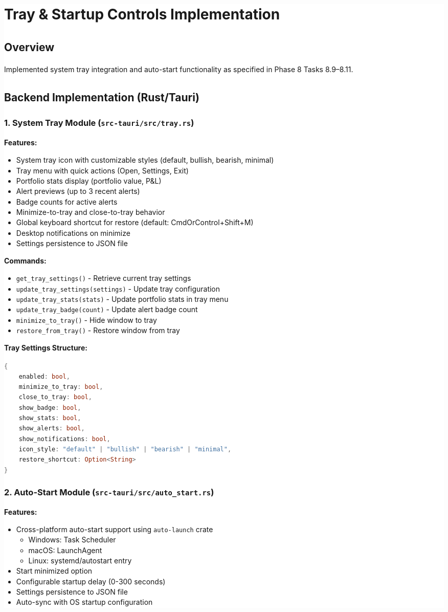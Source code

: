 # Tray & Startup Controls Implementation

## Overview
Implemented system tray integration and auto-start functionality as specified in Phase 8 Tasks 8.9–8.11.

## Backend Implementation (Rust/Tauri)

### 1. System Tray Module (`src-tauri/src/tray.rs`)

**Features:**
- System tray icon with customizable styles (default, bullish, bearish, minimal)
- Tray menu with quick actions (Open, Settings, Exit)
- Portfolio stats display (portfolio value, P&L)
- Alert previews (up to 3 recent alerts)
- Badge counts for active alerts
- Minimize-to-tray and close-to-tray behavior
- Global keyboard shortcut for restore (default: CmdOrControl+Shift+M)
- Desktop notifications on minimize
- Settings persistence to JSON file

**Commands:**
- `get_tray_settings()` - Retrieve current tray settings
- `update_tray_settings(settings)` - Update tray configuration
- `update_tray_stats(stats)` - Update portfolio stats in tray menu
- `update_tray_badge(count)` - Update alert badge count
- `minimize_to_tray()` - Hide window to tray
- `restore_from_tray()` - Restore window from tray

**Tray Settings Structure:**
```rust
{
    enabled: bool,
    minimize_to_tray: bool,
    close_to_tray: bool,
    show_badge: bool,
    show_stats: bool,
    show_alerts: bool,
    show_notifications: bool,
    icon_style: "default" | "bullish" | "bearish" | "minimal",
    restore_shortcut: Option<String>
}
```

### 2. Auto-Start Module (`src-tauri/src/auto_start.rs`)

**Features:**
- Cross-platform auto-start support using `auto-launch` crate
  - Windows: Task Scheduler
  - macOS: LaunchAgent
  - Linux: systemd/autostart entry
- Start minimized option
- Configurable startup delay (0-300 seconds)
- Settings persistence to JSON file
- Auto-sync with OS startup configuration
